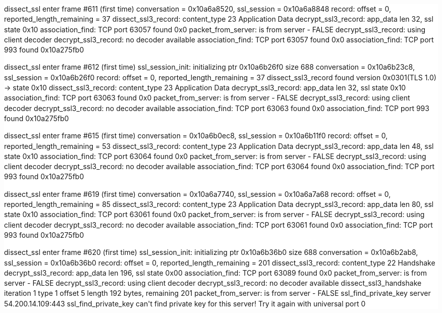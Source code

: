 dissect_ssl enter frame #611 (first time)
  conversation = 0x10a6a8520, ssl_session = 0x10a6a8848
  record: offset = 0, reported_length_remaining = 37
dissect_ssl3_record: content_type 23 Application Data
decrypt_ssl3_record: app_data len 32, ssl state 0x10
association_find: TCP port 63057 found 0x0
packet_from_server: is from server - FALSE
decrypt_ssl3_record: using client decoder
decrypt_ssl3_record: no decoder available
association_find: TCP port 63057 found 0x0
association_find: TCP port 993 found 0x10a275fb0

dissect_ssl enter frame #612 (first time)
ssl_session_init: initializing ptr 0x10a6b26f0 size 688
  conversation = 0x10a6b23c8, ssl_session = 0x10a6b26f0
  record: offset = 0, reported_length_remaining = 37
dissect_ssl3_record found version 0x0301(TLS 1.0) -&gt; state 0x10
dissect_ssl3_record: content_type 23 Application Data
decrypt_ssl3_record: app_data len 32, ssl state 0x10
association_find: TCP port 63063 found 0x0
packet_from_server: is from server - FALSE
decrypt_ssl3_record: using client decoder
decrypt_ssl3_record: no decoder available
association_find: TCP port 63063 found 0x0
association_find: TCP port 993 found 0x10a275fb0

dissect_ssl enter frame #615 (first time)
  conversation = 0x10a6b0ec8, ssl_session = 0x10a6b11f0
  record: offset = 0, reported_length_remaining = 53
dissect_ssl3_record: content_type 23 Application Data
decrypt_ssl3_record: app_data len 48, ssl state 0x10
association_find: TCP port 63064 found 0x0
packet_from_server: is from server - FALSE
decrypt_ssl3_record: using client decoder
decrypt_ssl3_record: no decoder available
association_find: TCP port 63064 found 0x0
association_find: TCP port 993 found 0x10a275fb0

dissect_ssl enter frame #619 (first time)
  conversation = 0x10a6a7740, ssl_session = 0x10a6a7a68
  record: offset = 0, reported_length_remaining = 85
dissect_ssl3_record: content_type 23 Application Data
decrypt_ssl3_record: app_data len 80, ssl state 0x10
association_find: TCP port 63061 found 0x0
packet_from_server: is from server - FALSE
decrypt_ssl3_record: using client decoder
decrypt_ssl3_record: no decoder available
association_find: TCP port 63061 found 0x0
association_find: TCP port 993 found 0x10a275fb0

dissect_ssl enter frame #620 (first time)
ssl_session_init: initializing ptr 0x10a6b36b0 size 688
  conversation = 0x10a6b2ab8, ssl_session = 0x10a6b36b0
  record: offset = 0, reported_length_remaining = 201
dissect_ssl3_record: content_type 22 Handshake
decrypt_ssl3_record: app_data len 196, ssl state 0x00
association_find: TCP port 63089 found 0x0
packet_from_server: is from server - FALSE
decrypt_ssl3_record: using client decoder
decrypt_ssl3_record: no decoder available
dissect_ssl3_handshake iteration 1 type 1 offset 5 length 192 bytes, remaining 201 
packet_from_server: is from server - FALSE
ssl_find_private_key server 54.200.14.109:443
ssl_find_private_key can&#39;t find private key for this server! Try it again with universal port 0